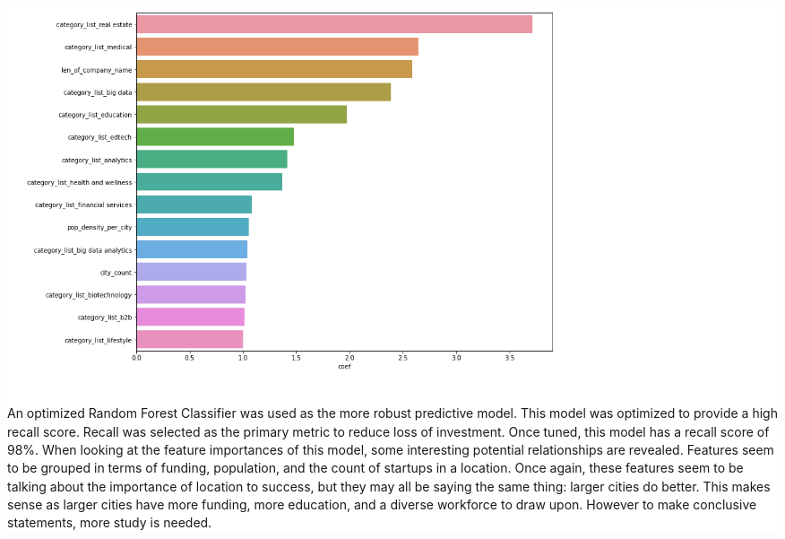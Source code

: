 <img src="images/log_reg_feat_imp.png" width="650"/>

An optimized Random Forest Classifier was used as the more robust predictive model. This model was optimized to provide a high recall score. Recall was selected as the primary metric to reduce loss of investment. Once tuned, this model has a recall score of 98%. When looking at the feature importances of this model, some interesting potential relationships are revealed. Features seem to be grouped in terms of funding, population, and the count of startups in a location. Once again, these features seem to be talking about the importance of location to success, but they may all be saying the same thing: larger cities do better. This makes sense as larger cities have more funding, more education, and a diverse workforce to draw upon. However to make conclusive statements, more study is needed.
